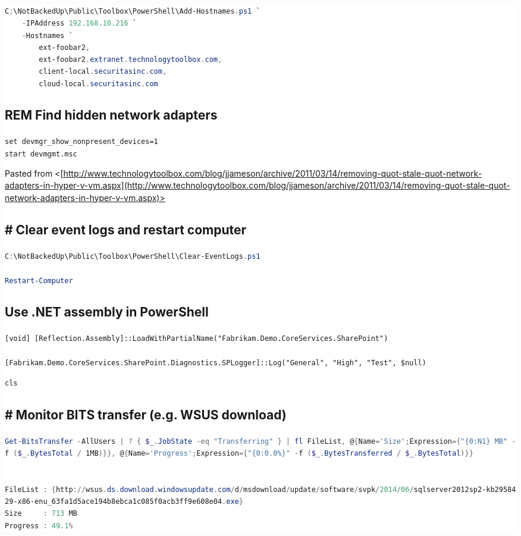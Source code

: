 ```PowerShell
C:\NotBackedUp\Public\Toolbox\PowerShell\Add-Hostnames.ps1 `
    -IPAddress 192.168.10.216 `
    -Hostnames `
        ext-foobar2,
        ext-foobar2.extranet.technologytoolbox.com,
        client-local.securitasinc.com,
        cloud-local.securitasinc.com
```

## REM Find hidden network adapters

```Console
set devmgr_show_nonpresent_devices=1
start devmgmt.msc
```

Pasted from <[http://www.technologytoolbox.com/blog/jjameson/archive/2011/03/14/removing-quot-stale-quot-network-adapters-in-hyper-v-vm.aspx](http://www.technologytoolbox.com/blog/jjameson/archive/2011/03/14/removing-quot-stale-quot-network-adapters-in-hyper-v-vm.aspx)>

## # Clear event logs and restart computer

```PowerShell
C:\NotBackedUp\Public\Toolbox\PowerShell\Clear-EventLogs.ps1

Restart-Computer
```

## Use .NET assembly in PowerShell

```Console
[void] [Reflection.Assembly]::LoadWithPartialName("Fabrikam.Demo.CoreServices.SharePoint")

[Fabrikam.Demo.CoreServices.SharePoint.Diagnostics.SPLogger]::Log("General", "High", "Test", $null)
```

```Console
cls
```

## # Monitor BITS transfer (e.g. WSUS download)

```PowerShell
Get-BitsTransfer -AllUsers | ? { $_.JobState -eq "Transferring" } | fl FileList, @{Name='Size';Expression={"{0:N1} MB" -f ($_.BytesTotal / 1MB)}}, @{Name='Progress';Expression={"{0:0.0%}" -f ($_.BytesTransferred / $_.BytesTotal)}}


FileList : {http://wsus.ds.download.windowsupdate.com/d/msdownload/update/software/svpk/2014/06/sqlserver2012sp2-kb2958429-x86-enu_63fa1d5ace194b8ebca1c085f0acb3ff9e608e04.exe}
Size     : 713 MB
Progress : 49.1%
```
